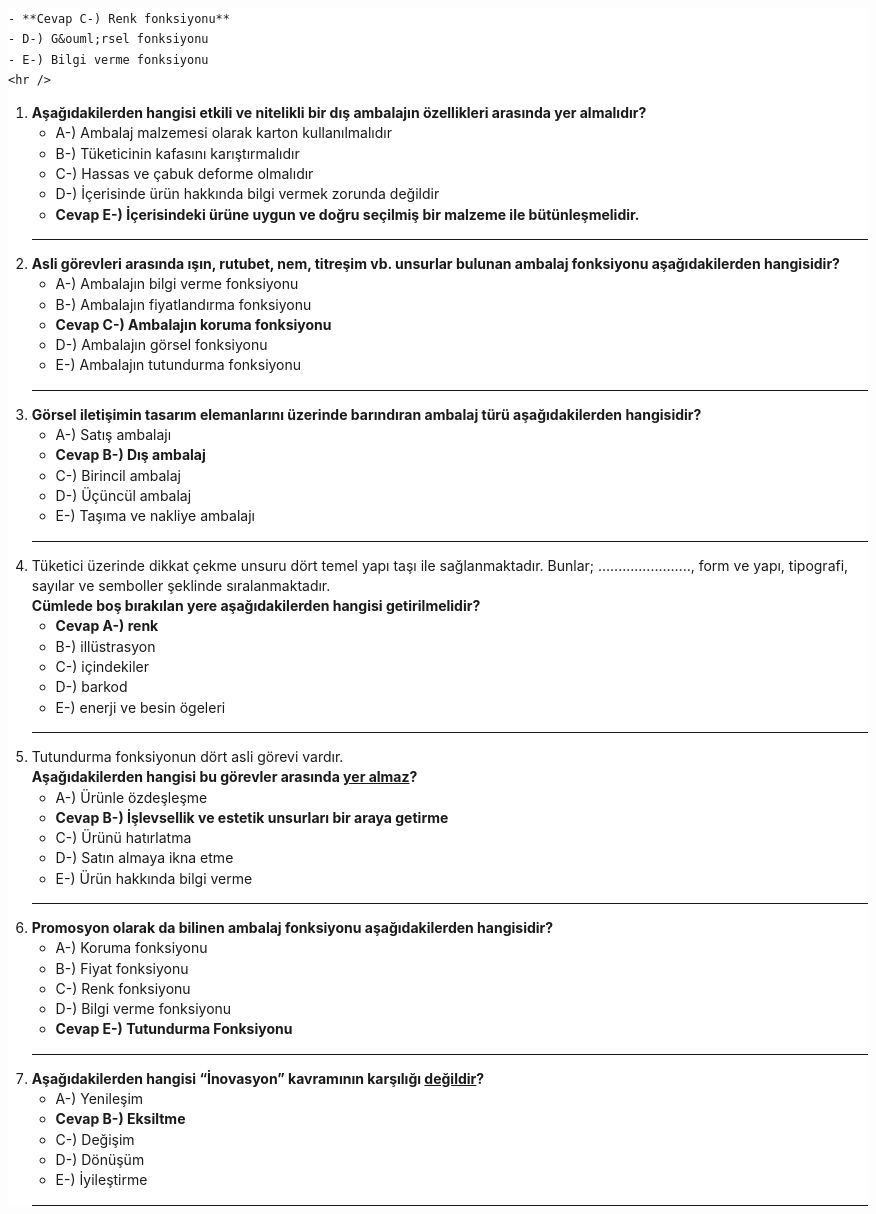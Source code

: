     - **Cevap C-) Renk fonksiyonu**
    - D-) G&ouml;rsel fonksiyonu
    - E-) Bilgi verme fonksiyonu
    <hr />
1. <strong>Aşağıdakilerden hangisi etkili ve nitelikli bir dış ambalajın &ouml;zellikleri arasında yer almalıdır?</strong>
    - A-) Ambalaj malzemesi olarak karton kullanılmalıdır
    - B-) T&uuml;keticinin kafasını karıştırmalıdır
    - C-) Hassas ve &ccedil;abuk deforme olmalıdır
    - D-) İ&ccedil;erisinde &uuml;r&uuml;n hakkında bilgi vermek zorunda değildir
    - **Cevap E-) İ&ccedil;erisindeki &uuml;r&uuml;ne uygun ve doğru se&ccedil;ilmiş bir malzeme ile b&uuml;t&uuml;nleşmelidir.**
    <hr />
1. <strong>Asli g&ouml;revleri arasında ışın, rutubet, nem, titreşim vb. unsurlar bulunan ambalaj fonksiyonu aşağıdakilerden hangisidir?</strong>
    - A-) Ambalajın bilgi verme fonksiyonu
    - B-) Ambalajın fiyatlandırma fonksiyonu
    - **Cevap C-) Ambalajın koruma fonksiyonu**
    - D-) Ambalajın g&ouml;rsel fonksiyonu
    - E-) Ambalajın tutundurma fonksiyonu
    <hr />
1. <strong>G&ouml;rsel iletişimin tasarım elemanlarını &uuml;zerinde barındıran ambalaj t&uuml;r&uuml; aşağıdakilerden hangisidir?</strong>
    - A-) Satış ambalajı
    - **Cevap B-) Dış ambalaj**
    - C-) Birincil ambalaj
    - D-) &Uuml;&ccedil;&uuml;nc&uuml;l ambalaj
    - E-) Taşıma ve nakliye ambalajı
    <hr />
1. T&uuml;ketici &uuml;zerinde dikkat &ccedil;ekme unsuru d&ouml;rt temel yapı taşı ile sağlanmaktadır. Bunlar; &hellip;............&hellip;&hellip;.., form ve yapı, tipografi, sayılar ve semboller şeklinde sıralanmaktadır.<br />
<strong>C&uuml;mlede boş bırakılan yere aşağıdakilerden hangisi getirilmelidir?</strong>
    - **Cevap A-) renk**
    - B-) ill&uuml;strasyon
    - C-) i&ccedil;indekiler
    - D-) barkod
    - E-) enerji ve besin &ouml;geleri
    <hr />
1. Tutundurma fonksiyonun d&ouml;rt asli g&ouml;revi vardır.<strong><br />
Aşağıdakilerden hangisi bu g&ouml;revler arasında <u>yer almaz</u>?</strong>
    - A-) &Uuml;r&uuml;nle &ouml;zdeşleşme
    - **Cevap B-) İşlevsellik ve estetik unsurları bir araya getirme**
    - C-) &Uuml;r&uuml;n&uuml; hatırlatma
    - D-) Satın almaya ikna etme
    - E-) &Uuml;r&uuml;n hakkında bilgi verme
    <hr />
1. <strong>Promosyon olarak da bilinen ambalaj fonksiyonu aşağıdakilerden hangisidir?</strong>
    - A-) Koruma fonksiyonu
    - B-) Fiyat fonksiyonu
    - C-) Renk fonksiyonu
    - D-) Bilgi verme fonksiyonu
    - **Cevap E-) Tutundurma Fonksiyonu**
    <hr />
1. <strong>Aşağıdakilerden hangisi &ldquo;İnovasyon&rdquo; kavramının karşılığı <u>değildir</u>?</strong>
    - A-) Yenileşim
    - **Cevap B-) Eksiltme**
    - C-) Değişim
    - D-) D&ouml;n&uuml;ş&uuml;m
    - E-) İyileştirme
    <hr />